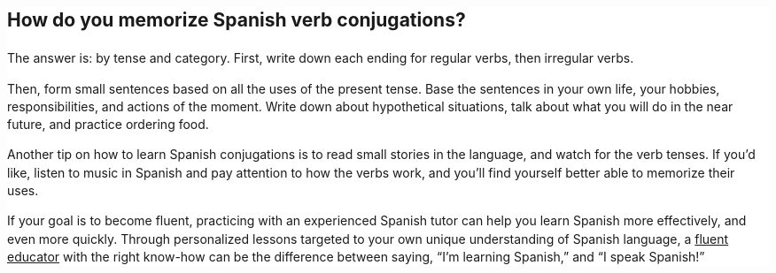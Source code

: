 ## How do you memorize Spanish verb conjugations?

The answer is: by tense and category. First, write down each ending for regular verbs, then irregular verbs.

Then, form small sentences based on all the uses of the present tense. Base the sentences in your own life, your hobbies, responsibilities, and actions of the moment. Write down about hypothetical situations, talk about what you will do in the near future, and practice ordering food.

Another tip on how to learn Spanish conjugations is to read small stories in the language, and watch for the verb tenses. If you’d like, listen to music in Spanish and pay attention to how the verbs work, and you’ll find yourself better able to memorize their uses.

If your goal is to become fluent, practicing with an experienced Spanish tutor can help you learn Spanish more effectively, and even more quickly. Through personalized lessons targeted to your own unique understanding of Spanish language, a [fluent educator](https://www.wyzant.com/blog/online-spanish-lessons/) with the right know-how can be the difference between saying, “I’m learning Spanish,” and “I speak Spanish!”

 

